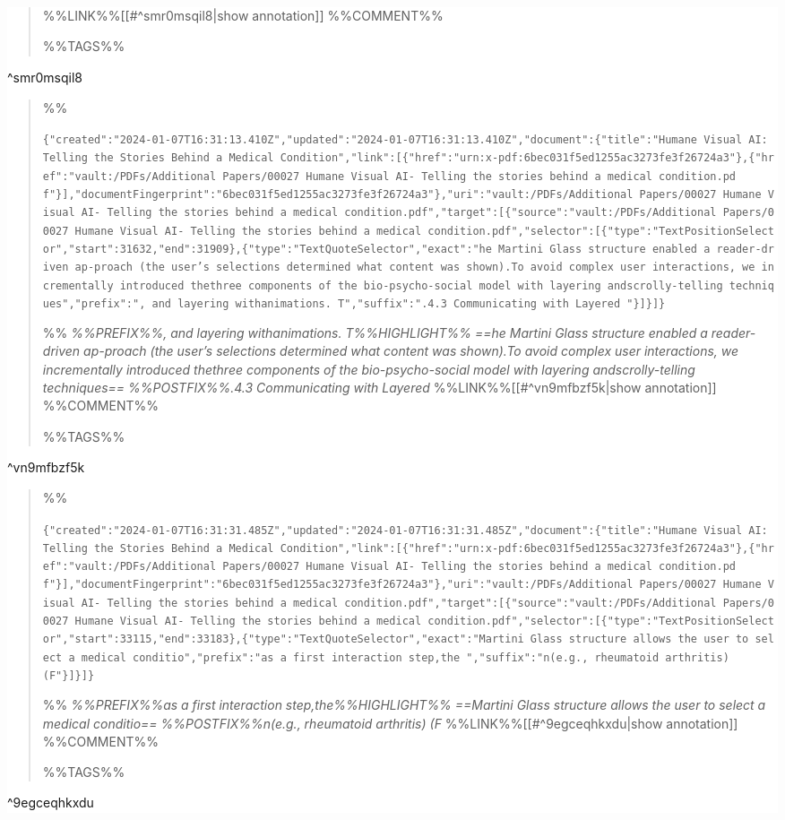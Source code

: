 >%%LINK%%[[#^smr0msqil8|show annotation]]
>%%COMMENT%%
>
>%%TAGS%%
>
^smr0msqil8


>%%
>```annotation-json
>{"created":"2024-01-07T16:31:13.410Z","updated":"2024-01-07T16:31:13.410Z","document":{"title":"Humane Visual AI: Telling the Stories Behind a Medical Condition","link":[{"href":"urn:x-pdf:6bec031f5ed1255ac3273fe3f26724a3"},{"href":"vault:/PDFs/Additional Papers/00027 Humane Visual AI- Telling the stories behind a medical condition.pdf"}],"documentFingerprint":"6bec031f5ed1255ac3273fe3f26724a3"},"uri":"vault:/PDFs/Additional Papers/00027 Humane Visual AI- Telling the stories behind a medical condition.pdf","target":[{"source":"vault:/PDFs/Additional Papers/00027 Humane Visual AI- Telling the stories behind a medical condition.pdf","selector":[{"type":"TextPositionSelector","start":31632,"end":31909},{"type":"TextQuoteSelector","exact":"he Martini Glass structure enabled a reader-driven ap-proach (the user’s selections determined what content was shown).To avoid complex user interactions, we incrementally introduced thethree components of the bio-psycho-social model with layering andscrolly-telling techniques","prefix":", and layering withanimations. T","suffix":".4.3 Communicating with Layered "}]}]}
>```
>%%
>*%%PREFIX%%, and layering withanimations. T%%HIGHLIGHT%% ==he Martini Glass structure enabled a reader-driven ap-proach (the user’s selections determined what content was shown).To avoid complex user interactions, we incrementally introduced thethree components of the bio-psycho-social model with layering andscrolly-telling techniques== %%POSTFIX%%.4.3 Communicating with Layered*
>%%LINK%%[[#^vn9mfbzf5k|show annotation]]
>%%COMMENT%%
>
>%%TAGS%%
>
^vn9mfbzf5k


>%%
>```annotation-json
>{"created":"2024-01-07T16:31:31.485Z","updated":"2024-01-07T16:31:31.485Z","document":{"title":"Humane Visual AI: Telling the Stories Behind a Medical Condition","link":[{"href":"urn:x-pdf:6bec031f5ed1255ac3273fe3f26724a3"},{"href":"vault:/PDFs/Additional Papers/00027 Humane Visual AI- Telling the stories behind a medical condition.pdf"}],"documentFingerprint":"6bec031f5ed1255ac3273fe3f26724a3"},"uri":"vault:/PDFs/Additional Papers/00027 Humane Visual AI- Telling the stories behind a medical condition.pdf","target":[{"source":"vault:/PDFs/Additional Papers/00027 Humane Visual AI- Telling the stories behind a medical condition.pdf","selector":[{"type":"TextPositionSelector","start":33115,"end":33183},{"type":"TextQuoteSelector","exact":"Martini Glass structure allows the user to select a medical conditio","prefix":"as a first interaction step,the ","suffix":"n(e.g., rheumatoid arthritis) (F"}]}]}
>```
>%%
>*%%PREFIX%%as a first interaction step,the%%HIGHLIGHT%% ==Martini Glass structure allows the user to select a medical conditio== %%POSTFIX%%n(e.g., rheumatoid arthritis) (F*
>%%LINK%%[[#^9egceqhkxdu|show annotation]]
>%%COMMENT%%
>
>%%TAGS%%
>
^9egceqhkxdu
